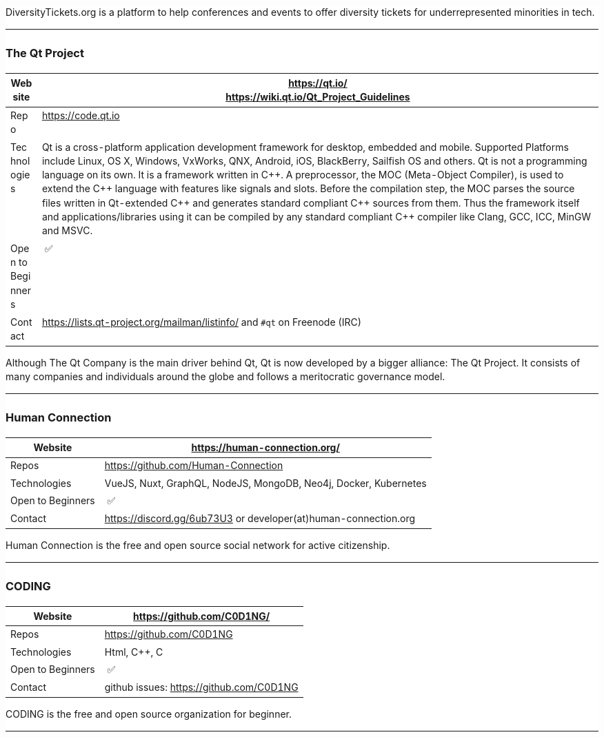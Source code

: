 DiversityTickets.org is a platform to help conferences and events to offer diversity tickets for underrepresented minorities in tech.

---


### The Qt Project

|Website| https://qt.io/ <br /> https://wiki.qt.io/Qt_Project_Guidelines |
|----|----|
|Repo| https://code.qt.io  |
| Technologies| Qt is a cross-platform application development framework for desktop, embedded and mobile. Supported Platforms include Linux, OS X, Windows, VxWorks, QNX, Android, iOS, BlackBerry, Sailfish OS and others. Qt is not a programming language on its own. It is a framework written in C++. A preprocessor, the MOC (Meta-Object Compiler), is used to extend the C++ language with features like signals and slots. Before the compilation step, the MOC parses the source files written in Qt-extended C++ and generates standard compliant C++ sources from them. Thus the framework itself and applications/libraries using it can be compiled by any standard compliant C++ compiler like Clang, GCC, ICC, MinGW and MSVC. |
| Open to Beginners| ✅  |
| Contact|  https://lists.qt-project.org/mailman/listinfo/ and `#qt` on Freenode (IRC) |

Although The Qt Company is the main driver behind Qt, Qt is now developed by a bigger alliance: The Qt Project. It consists of many companies and individuals around the globe and follows a meritocratic governance model.

---

### Human Connection

|Website| https://human-connection.org/ |
|----|----|
|Repos | https://github.com/Human-Connection  |
| Technologies| VueJS, Nuxt, GraphQL, NodeJS, MongoDB, Neo4j, Docker, Kubernetes |
| Open to Beginners| ✅  |
| Contact|  https://discord.gg/6ub73U3 or developer(at)human-connection.org|

Human Connection is the free and open source social network for active citizenship.

---

### CODING

|Website| https://github.com/C0D1NG/ |
|----|----|
|Repos | https://github.com/C0D1NG  |
| Technologies| Html, C++, C |
| Open to Beginners| ✅  |
| Contact| github issues:  https://github.com/C0D1NG|

CODING is the free and open source organization for beginner.

---


